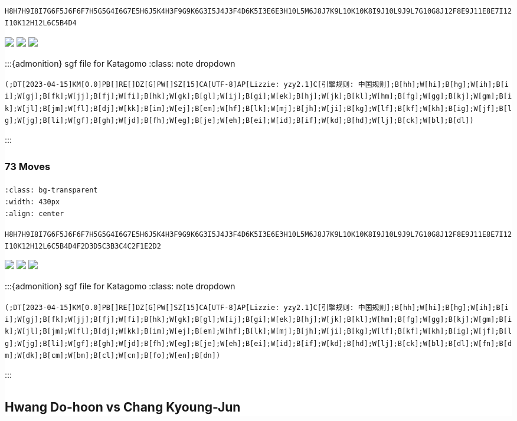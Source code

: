 ```none
H8H7H9I8I7G6F5J6F6F7H5G5G4I6G7E5H6J5K4H3F9G9K6G3I5J4J3F4D6K5I3E6E3H10L5M6J8J7K9L10K10K8I9J10L9J9L7G10G8J12F8E9J11E8E7I12I10K12H12L6C5B4D4
```

[![](https://img.shields.io/badge/Renju-Net-blue)](https://www.renju.net/tournament/2451/game/103859/) [![](https://img.shields.io/badge/Gomocalc-AI-yellow)](https://gomocalc.com/#/) [![](https://img.shields.io/badge/RenjuNote-Solver-lightgrey)](https://renju-note.com/#g:H8H7H9I8I7G6F5J6F6F7H5G5G4I6G7E5H6J5K4H3F9G9K6G3I5J4J3F4D6K5I3E6E3H10L5M6J8J7K9L10K10K8I9J10L9J9L7G10G8J12F8E9J11E8E7I12I10K12H12L6C5B4D4,c:63)

:::{admonition} sgf file for Katagomo
:class: note dropdown

```none
(;DT[2023-04-15]KM[0.0]PB[]RE[]DZ[G]PW[]SZ[15]CA[UTF-8]AP[Lizzie: yzy2.1]C[引擎规则: 中国规则];B[hh];W[hi];B[hg];W[ih];B[ii];W[gj];B[fk];W[jj];B[fj];W[fi];B[hk];W[gk];B[gl];W[ij];B[gi];W[ek];B[hj];W[jk];B[kl];W[hm];B[fg];W[gg];B[kj];W[gm];B[ik];W[jl];B[jm];W[fl];B[dj];W[kk];B[im];W[ej];B[em];W[hf];B[lk];W[mj];B[jh];W[ji];B[kg];W[lf];B[kf];W[kh];B[ig];W[jf];B[lg];W[jg];B[li];W[gf];B[gh];W[jd];B[fh];W[eg];B[je];W[eh];B[ei];W[id];B[if];W[kd];B[hd];W[lj];B[ck];W[bl];B[dl])
```
:::

### 73 Moves


```{image} ../_static/2451/103859-73.png
:class: bg-transparent
:width: 430px
:align: center
```

```none
H8H7H9I8I7G6F5J6F6F7H5G5G4I6G7E5H6J5K4H3F9G9K6G3I5J4J3F4D6K5I3E6E3H10L5M6J8J7K9L10K10K8I9J10L9J9L7G10G8J12F8E9J11E8E7I12I10K12H12L6C5B4D4F2D3D5C3B3C4C2F1E2D2
```

[![](https://img.shields.io/badge/Renju-Net-blue)](https://www.renju.net/tournament/2451/game/103859/) [![](https://img.shields.io/badge/Gomocalc-AI-yellow)](https://gomocalc.com/#/) [![](https://img.shields.io/badge/RenjuNote-Solver-lightgrey)](https://renju-note.com/#g:H8H7H9I8I7G6F5J6F6F7H5G5G4I6G7E5H6J5K4H3F9G9K6G3I5J4J3F4D6K5I3E6E3H10L5M6J8J7K9L10K10K8I9J10L9J9L7G10G8J12F8E9J11E8E7I12I10K12H12L6C5B4D4F2D3D5C3B3C4C2F1E2D2,c:73)

:::{admonition} sgf file for Katagomo
:class: note dropdown

```none
(;DT[2023-04-15]KM[0.0]PB[]RE[]DZ[G]PW[]SZ[15]CA[UTF-8]AP[Lizzie: yzy2.1]C[引擎规则: 中国规则];B[hh];W[hi];B[hg];W[ih];B[ii];W[gj];B[fk];W[jj];B[fj];W[fi];B[hk];W[gk];B[gl];W[ij];B[gi];W[ek];B[hj];W[jk];B[kl];W[hm];B[fg];W[gg];B[kj];W[gm];B[ik];W[jl];B[jm];W[fl];B[dj];W[kk];B[im];W[ej];B[em];W[hf];B[lk];W[mj];B[jh];W[ji];B[kg];W[lf];B[kf];W[kh];B[ig];W[jf];B[lg];W[jg];B[li];W[gf];B[gh];W[jd];B[fh];W[eg];B[je];W[eh];B[ei];W[id];B[if];W[kd];B[hd];W[lj];B[ck];W[bl];B[dl];W[fn];B[dm];W[dk];B[cm];W[bm];B[cl];W[cn];B[fo];W[en];B[dn])
```
:::

## Hwang Do-hoon vs Chang Kyoung-Jun
